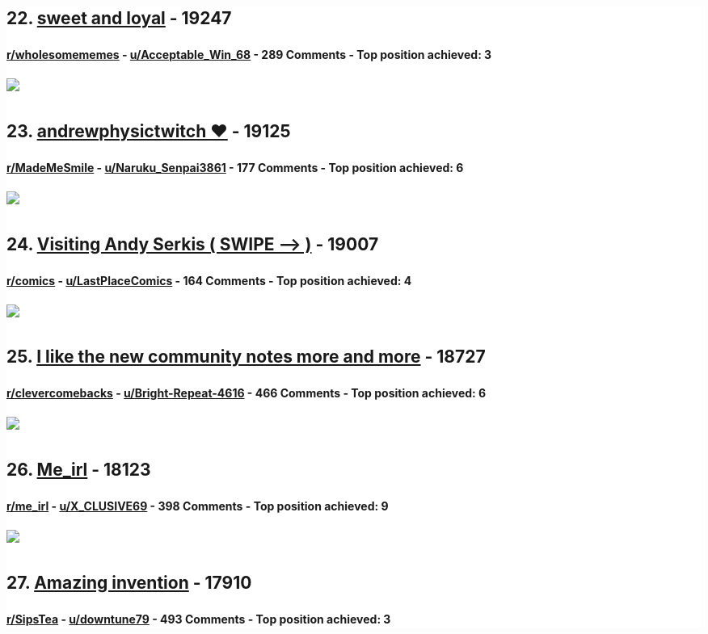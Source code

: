 ## 22. [sweet and loyal](http://reddit.com/r/wholesomememes/comments/18kzbh3/sweet_and_loyal/) - 19247
#### [r/wholesomememes](http://reddit.com/r/wholesomememes) - [u/Acceptable_Win_68](http://reddit.com/u/Acceptable_Win_68) - 289 Comments - Top position achieved: 3

<a href="https://i.redd.it/dyggnfxe5z6c1.png"><img src="https://b.thumbs.redditmedia.com/eY85s1pG7-vxftVXt6fhtqX_N1yWwICIs_pKIXyTzTw.jpg"></img></a>

## 23. [andrewphysictwitch ❤️](http://reddit.com/r/MadeMeSmile/comments/18lm4md/andrewphysictwitch/) - 19125
#### [r/MadeMeSmile](http://reddit.com/r/MadeMeSmile) - [u/Naruku_Senpai3861](http://reddit.com/u/Naruku_Senpai3861) - 177 Comments - Top position achieved: 6

<a href="https://v.redd.it/av0mre2zu47c1"><img src="https://external-preview.redd.it/dWYzYTl2cnl1NDdjMYYQAAnqyaYkT9FwngThixN7rppgU5TYTN1lrIlMnKPc.png?width=140&amp;height=140&amp;crop=140:140,smart&amp;format=jpg&amp;v=enabled&amp;lthumb=true&amp;s=061374b92f2072de1f62a35bef2603031eb5439c"></img></a>

## 24. [Visiting Andy Serkis ( SWIPE --&gt; )](http://reddit.com/r/comics/comments/18lhkn6/visiting_andy_serkis_swipe/) - 19007
#### [r/comics](http://reddit.com/r/comics) - [u/LastPlaceComics](http://reddit.com/u/LastPlaceComics) - 164 Comments - Top position achieved: 4

<a href="https://www.reddit.com/gallery/18lhkn6"><img src="https://b.thumbs.redditmedia.com/0EyvhLqO-LLWNmGiZXhj9_lPb2kLLqI0ci1WrjhFyWo.jpg"></img></a>

## 25. [I like the new community notes more and more](http://reddit.com/r/clevercomebacks/comments/18l7kvn/i_like_the_new_community_notes_more_and_more/) - 18727
#### [r/clevercomebacks](http://reddit.com/r/clevercomebacks) - [u/Bright-Repeat-4616](http://reddit.com/u/Bright-Repeat-4616) - 466 Comments - Top position achieved: 6

<a href="https://i.redd.it/bxa29o8zr17c1.jpeg"><img src="https://b.thumbs.redditmedia.com/F_hlmsko1vRoIdGEzKGgzsV1hCOfebjv-VX78NGNaAk.jpg"></img></a>

## 26. [Me_irl](http://reddit.com/r/me_irl/comments/18kxeiw/me_irl/) - 18123
#### [r/me_irl](http://reddit.com/r/me_irl) - [u/X_CLUSIVE69](http://reddit.com/u/X_CLUSIVE69) - 398 Comments - Top position achieved: 9

<a href="https://i.redd.it/pt4dmwzwmy6c1.jpeg"><img src="https://b.thumbs.redditmedia.com/5JAt-zPFyBuP5b0y8ig03odUhdJNsX32DDG9ZcH_Uxg.jpg"></img></a>

## 27. [Amazing invention](http://reddit.com/r/SipsTea/comments/18l220l/amazing_invention/) - 17910
#### [r/SipsTea](http://reddit.com/r/SipsTea) - [u/downtune79](http://reddit.com/u/downtune79) - 493 Comments - Top position achieved: 3
